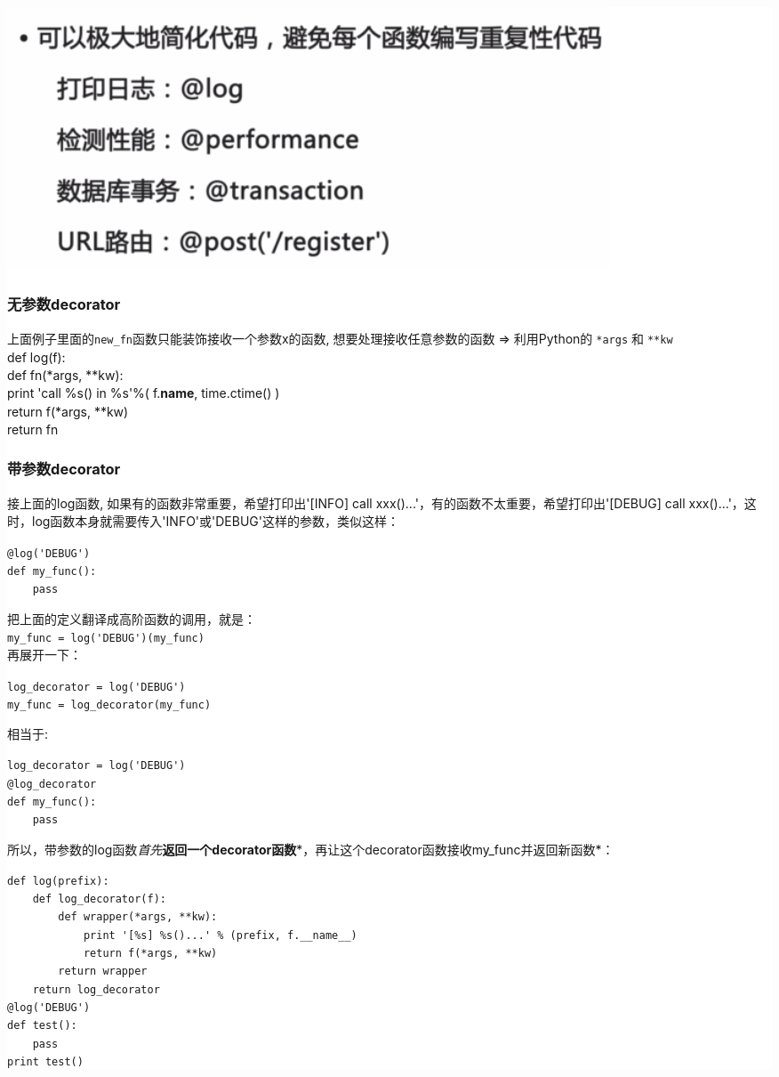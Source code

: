 ![](../images/imooc_py_functional/pasted_image002.png)  
  
### 无参数decorator  
上面例子里面的``new_fn``函数只能装饰接收一个参数x的函数, 想要处理接收任意参数的函数 ⇒ 利用Python的 ``*args`` 和 ``**kw``  
	def log(f):  
	    def fn(*args, **kw):  
	        print 'call %s() in %s'%( f.__name__, time.ctime() )  
	        return f(*args, **kw)  
	    return fn  
  
  
### 带参数decorator  
接上面的log函数, 如果有的函数非常重要，希望打印出'[INFO] call xxx()...'，有的函数不太重要，希望打印出'[DEBUG] call xxx()...'，这时，log函数本身就需要传入'INFO'或'DEBUG'这样的参数，类似这样：  
  
	@log('DEBUG')  
	def my_func():  
	    pass  
  
把上面的定义翻译成高阶函数的调用，就是：  
``my_func = log('DEBUG')(my_func)``  
再展开一下：  
  
	log_decorator = log('DEBUG')  
	my_func = log_decorator(my_func)  
  
相当于:   
  
	log_decorator = log('DEBUG')  
	@log_decorator  
	def my_func():  
	    pass  
          
所以，带参数的log函数*首先***返回一个decorator函数***，再让这个decorator函数接收my_func并返回新函数*：  
  
	def log(prefix):  
	    def log_decorator(f):  
	        def wrapper(*args, **kw):  
	            print '[%s] %s()...' % (prefix, f.__name__)  
	            return f(*args, **kw)  
	        return wrapper  
	    return log_decorator  
	@log('DEBUG')  
	def test():  
	    pass  
	print test()  
